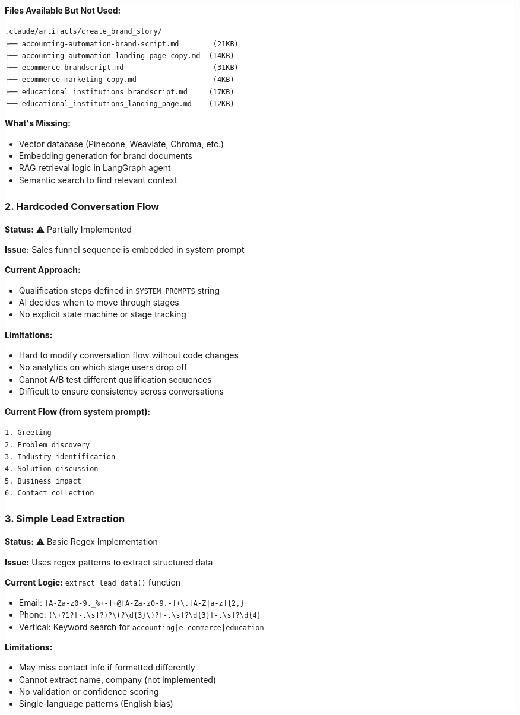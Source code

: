 **Files Available But Not Used:**
```
.claude/artifacts/create_brand_story/
├── accounting-automation-brand-script.md        (21KB)
├── accounting-automation-landing-page-copy.md  (14KB)
├── ecommerce-brandscript.md                     (31KB)
├── ecommerce-marketing-copy.md                  (4KB)
├── educational_institutions_brandscript.md     (17KB)
└── educational_institutions_landing_page.md    (12KB)
```

**What's Missing:**
- Vector database (Pinecone, Weaviate, Chroma, etc.)
- Embedding generation for brand documents
- RAG retrieval logic in LangGraph agent
- Semantic search to find relevant context

### 2. Hardcoded Conversation Flow

**Status:** ⚠️ Partially Implemented

**Issue:** Sales funnel sequence is embedded in system prompt

**Current Approach:**
- Qualification steps defined in `SYSTEM_PROMPTS` string
- AI decides when to move through stages
- No explicit state machine or stage tracking

**Limitations:**
- Hard to modify conversation flow without code changes
- No analytics on which stage users drop off
- Cannot A/B test different qualification sequences
- Difficult to ensure consistency across conversations

**Current Flow (from system prompt):**
```
1. Greeting
2. Problem discovery
3. Industry identification
4. Solution discussion
5. Business impact
6. Contact collection
```

### 3. Simple Lead Extraction

**Status:** ⚠️ Basic Regex Implementation

**Issue:** Uses regex patterns to extract structured data

**Current Logic:** `extract_lead_data()` function
- Email: `[A-Za-z0-9._%+-]+@[A-Za-z0-9.-]+\.[A-Z|a-z]{2,}`
- Phone: `(\+?1?[-.\s]?)?\(?\d{3}\)?[-.\s]?\d{3}[-.\s]?\d{4}`
- Vertical: Keyword search for `accounting|e-commerce|education`

**Limitations:**
- May miss contact info if formatted differently
- Cannot extract name, company (not implemented)
- No validation or confidence scoring
- Single-language patterns (English bias)
